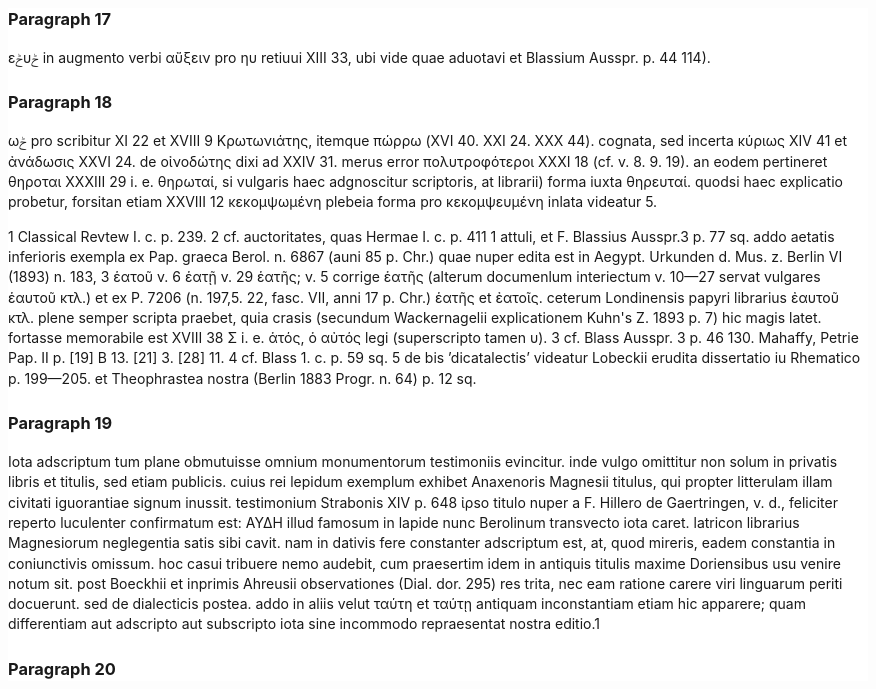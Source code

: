 
### Paragraph 17

<p>εݲυݲ in augmento verbi αὔξειν pro ηυ retiuui XIII 33, ubi vide quae aduotavi et
Blassium Ausspr. p. 44 114).</p>


### Paragraph 18

<p>ωݲ pro scribitur XI 22 et XVIII 9 Κρωτωνιάτης, itemque πώρρω (XVI 40. XXI
24. XXX 44). cognata, sed incerta κύριως XIV 41 et ἀνάδωσις XXVI 24. de οἰνοδώτης
dixi ad XXIV 31. merus error πολυτροφότεροι ΧΧΧI 18 (cf. v. 8. 9. 19).
an eodem pertineret θηροται XXXIII 29 i. e. θηρωταί, si vulgaris haec adgnoscitur
scriptoris, at librarii) forma iuxta θηρευταί. quodsi haec explicatio probetur, forsitan
etiam XXVIII 12 κεκομψωμένη plebeia forma pro κεκομψευμένη inlata videatur 5.</p>
<note type="footnote">1 Classical Revtew Ι. c. p. 239.</note>
<note type="footnote">2 cf. auctoritates, quas Hermae I. c. p. 411 1 attuli, et F. Blassius Ausspr.3 p. 77 sq.
addo aetatis inferioris exempla ex Pap. graeca Berol. n. 6867 (auni 85 p. Chr.) quae
nuper edita est in Aegypt. Urkunden d. Mus. z. Berlin VI (1893) n. 183, 3 ἑατοῦ v. 6 ἑατῇ
v. 29 ἑατῆς; v. 5 corrige ἑατῆς (alterum documenlum interiectum v. 10—27 servat
vulgares ἑαυτοῦ κτλ.) et ex P. 7206 (n. 197,5. 22, fasc. VII, anni 17 p. Chr.) ἑατῆς et
ἐατοῖς. ceterum Londinensis papyri librarius ἐαυτοῦ κτλ. plene semper scripta praebet,
quia crasis (secundum Wackernagelii explicationem Kuhn's Ζ. 1893 p. 7) hic magis latet.
fortasse memorabile est XVIII 38 Σ i. e. ἁτός, ὁ αὐτός legi (superscripto tamen υ).</note>
<note type="footnote">3 cf. Blass Αusspr. 3 p. 46 130. Mahaffy, Petrie Pap. II p. [19] B 13. [21] 3. [28] 11.</note>
<note type="footnote">4 cf. Blass 1. c. p. 59 sq.</note>
<note type="footnote">5 de bis ’dicatalectis’ videatur Lobeckii erudita dissertatio iu Rhematico p. 199—205.
et Theophrastea nostra (Berlin 1883 Progr. n. 64) p. 12 sq.</note>

<pb n="XII"/>


### Paragraph 19

<p>Iota adscriptum tum plane obmutuisse omnium monumentorum testimoniis evincitur.
inde vulgo omittitur non solum in privatis libris et titulis, sed etiam publicis.
cuius rei lepidum exemplum exhibet Anaxenoris Magnesii titulus, qui propter litterulam
illam civitati iguorantiae signum inussit. testimonium Strabonis XIV p. 648 ἰρsο titulo
nuper a F. Hillero de Gaertringen, v. d., feliciter reperto luculenter confirmatum est: ΑΥΔΗ
illud famosum in lapide nunc Berolinum transvecto iota caret. latricon librarius Magnesiorum
neglegentia satis sibi cavit. nam in dativis fere constanter adscriptum est, at, quod
mireris, eadem constantia in coniunctivis omissum. hoc casui tribuere nemo audebit, cum
praesertim idem in antiquis titulis maxime Doriensibus usu venire notum sit. post
Boeckhii et inprimis Ahreusii observationes (Dial. dor. 295) res trita, nec eam ratione
carere viri linguarum periti docuerunt. sed de dialecticis postea. addo in aliis velut
ταύτη et ταύτῃ antiquam inconstantiam etiam hic apparere; quam differentiam aut adscripto
aut subscripto iota sine incommodo repraesentat nostra editio.1</p>


### Paragraph 20
